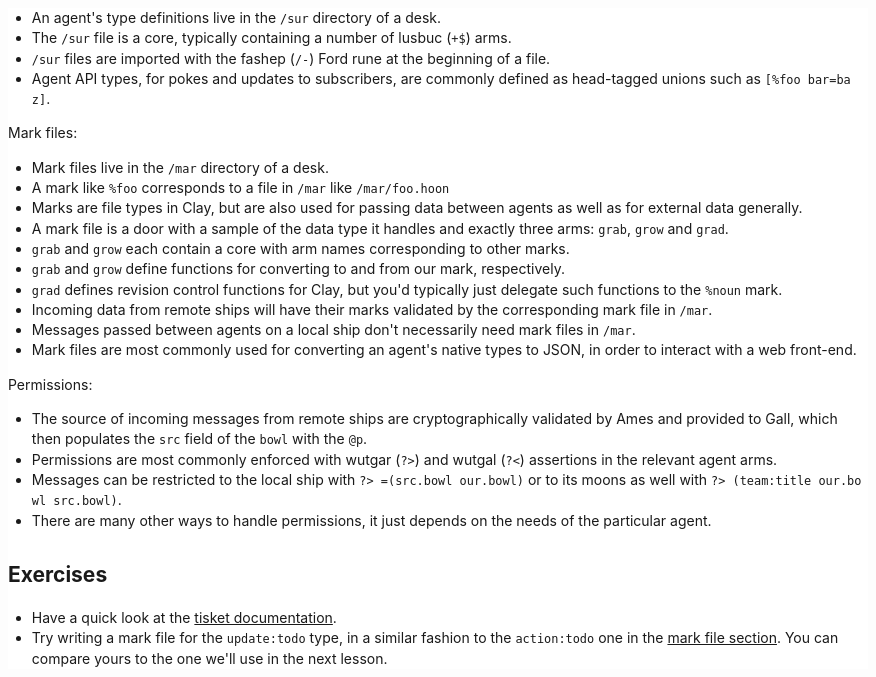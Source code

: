 - An agent's type definitions live in the `/sur` directory of a desk.
- The `/sur` file is a core, typically containing a number of lusbuc (`+$`)
  arms.
- `/sur` files are imported with the fashep (`/-`) Ford rune at the beginning
  of a file.
- Agent API types, for pokes and updates to subscribers, are commonly defined as
  head-tagged unions such as `[%foo bar=baz]`.

Mark files:

- Mark files live in the `/mar` directory of a desk.
- A mark like `%foo` corresponds to a file in `/mar` like `/mar/foo.hoon`
- Marks are file types in Clay, but are also used for passing data between
  agents as well as for external data generally.
- A mark file is a door with a sample of the data type it handles and exactly three
  arms: `grab`, `grow` and `grad`.
- `grab` and `grow` each contain a core with arm names corresponding to other marks.
- `grab` and `grow` define functions for converting to and from our mark,
  respectively.
- `grad` defines revision control functions for Clay, but you'd typically just
  delegate such functions to the `%noun` mark.
- Incoming data from remote ships will have their marks validated by the
  corresponding mark file in `/mar`.
- Messages passed between agents on a local ship don't necessarily need mark
  files in `/mar`.
- Mark files are most commonly used for converting an agent's native types to
  JSON, in order to interact with a web front-end.

Permissions:

- The source of incoming messages from remote ships are cryptographically
  validated by Ames and provided to Gall, which then populates the `src` field
  of the `bowl` with the `@p`.
- Permissions are most commonly enforced with wutgar (`?>`) and wutgal (`?<`)
  assertions in the relevant agent arms.
- Messages can be restricted to the local ship with `?> =(src.bowl our.bowl)` or to
  its moons as well with `?> (team:title our.bowl src.bowl)`.
- There are many other ways to handle permissions, it just depends on the needs
  of the particular agent.

## Exercises

- Have a quick look at the [tisket
  documentation](/language/hoon/reference/rune/tis#-tisket).
- Try writing a mark file for the `update:todo` type, in a similar fashion to
  the `action:todo` one in the [mark file section](#mark-files). You can compare
  yours to the one we'll use in the next lesson.
